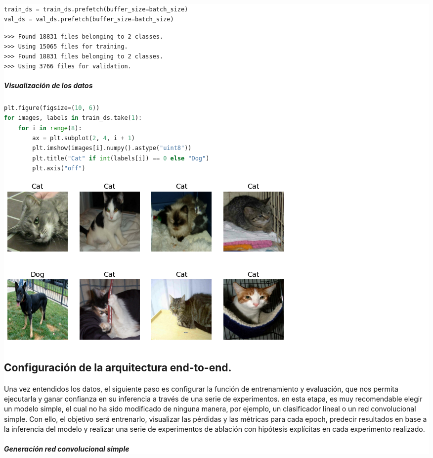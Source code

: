 ```python
train_ds = train_ds.prefetch(buffer_size=batch_size)
val_ds = val_ds.prefetch(buffer_size=batch_size)
```

    >>> Found 18831 files belonging to 2 classes.
    >>> Using 15065 files for training.
    >>> Found 18831 files belonging to 2 classes.
    >>> Using 3766 files for validation.

##### Visualización de los datos

```python
plt.figure(figsize=(10, 6))
for images, labels in train_ds.take(1):
    for i in range(8):
        ax = plt.subplot(2, 4, i + 1)
        plt.imshow(images[i].numpy().astype("uint8"))
        plt.title("Cat" if int(labels[i]) == 0 else "Dog")
        plt.axis("off")
```

![png](output_15_0.png)


## Configuración de la arquitectura end-to-end.

Una vez entendidos los datos, el siguiente paso es configurar la función de entrenamiento y evaluación, que nos permita ejecutarla y ganar confianza en su inferencia a través de una serie de experimentos. en esta etapa, es muy recomendable elegir un modelo simple, el cual no ha sido modificado de ninguna manera, por ejemplo, un clasificador lineal o un red convolucional simple. Con ello, el objetivo será entrenarlo, visualizar las pérdidas y las métricas para cada epoch, predecir resultados en base a la inferencia del modelo y realizar una serie de experimentos de ablación con hipótesis explícitas en cada experimento realizado.

##### Generación red convolucional simple
